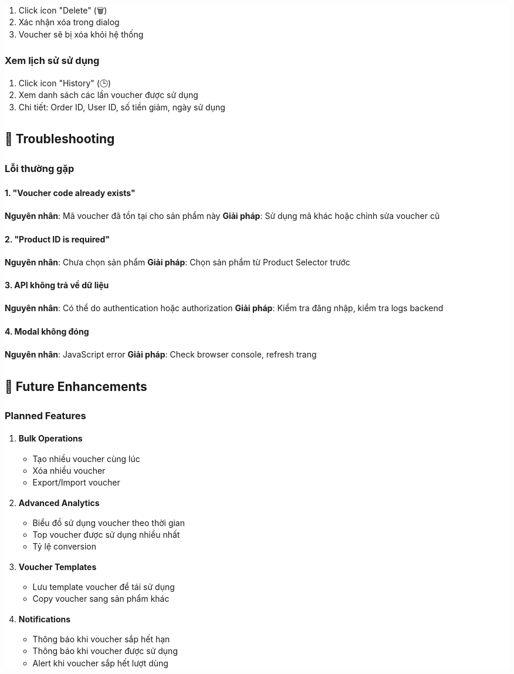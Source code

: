 1. Click icon "Delete" (🗑️) 
2. Xác nhận xóa trong dialog
3. Voucher sẽ bị xóa khỏi hệ thống

### Xem lịch sử sử dụng

1. Click icon "History" (🕒)
2. Xem danh sách các lần voucher được sử dụng
3. Chi tiết: Order ID, User ID, số tiền giảm, ngày sử dụng

## 🐛 Troubleshooting

### Lỗi thường gặp

#### 1. "Voucher code already exists"
**Nguyên nhân**: Mã voucher đã tồn tại cho sản phẩm này
**Giải pháp**: Sử dụng mã khác hoặc chỉnh sửa voucher cũ

#### 2. "Product ID is required"
**Nguyên nhân**: Chưa chọn sản phẩm
**Giải pháp**: Chọn sản phẩm từ Product Selector trước

#### 3. API không trả về dữ liệu
**Nguyên nhân**: Có thể do authentication hoặc authorization
**Giải pháp**: Kiểm tra đăng nhập, kiểm tra logs backend

#### 4. Modal không đóng
**Nguyên nhân**: JavaScript error
**Giải pháp**: Check browser console, refresh trang

## 🔄 Future Enhancements

### Planned Features

1. **Bulk Operations**
   - Tạo nhiều voucher cùng lúc
   - Xóa nhiều voucher
   - Export/Import voucher

2. **Advanced Analytics**
   - Biểu đồ sử dụng voucher theo thời gian
   - Top voucher được sử dụng nhiều nhất
   - Tỷ lệ conversion

3. **Voucher Templates**
   - Lưu template voucher để tái sử dụng
   - Copy voucher sang sản phẩm khác

4. **Notifications**
   - Thông báo khi voucher sắp hết hạn
   - Thông báo khi voucher được sử dụng
   - Alert khi voucher sắp hết lượt dùng
